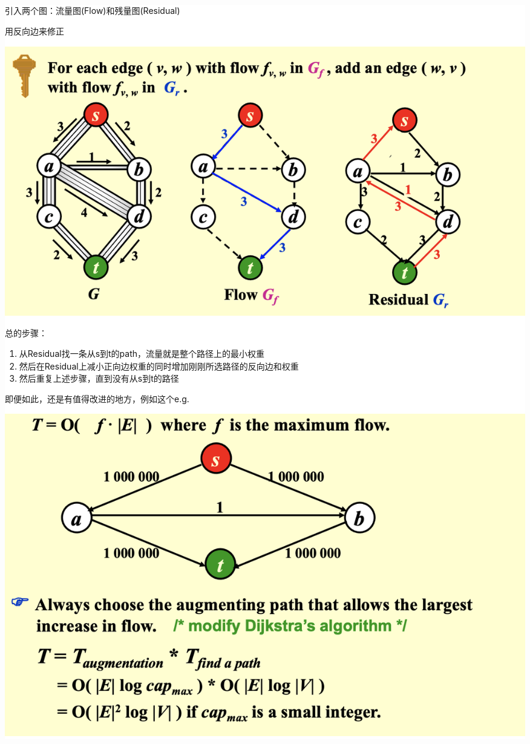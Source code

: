 引入两个图：流量图(Flow)和残量图(Residual)

用反向边来修正

![Untitled](Fundamentals%20of%20Data%20Structures%20505ba7ea12b7454ab10fc2d6a857950f/Untitled%2070.png)

总的步骤：

1. 从Residual找一条从s到t的path，流量就是整个路径上的最小权重
2. 然后在Residual上减小正向边权重的同时增加刚刚所选路径的反向边和权重
3. 然后重复上述步骤，直到没有从s到t的路径

即便如此，还是有值得改进的地方，例如这个e.g.

![Untitled](Fundamentals%20of%20Data%20Structures%20505ba7ea12b7454ab10fc2d6a857950f/Untitled%2071.png)
